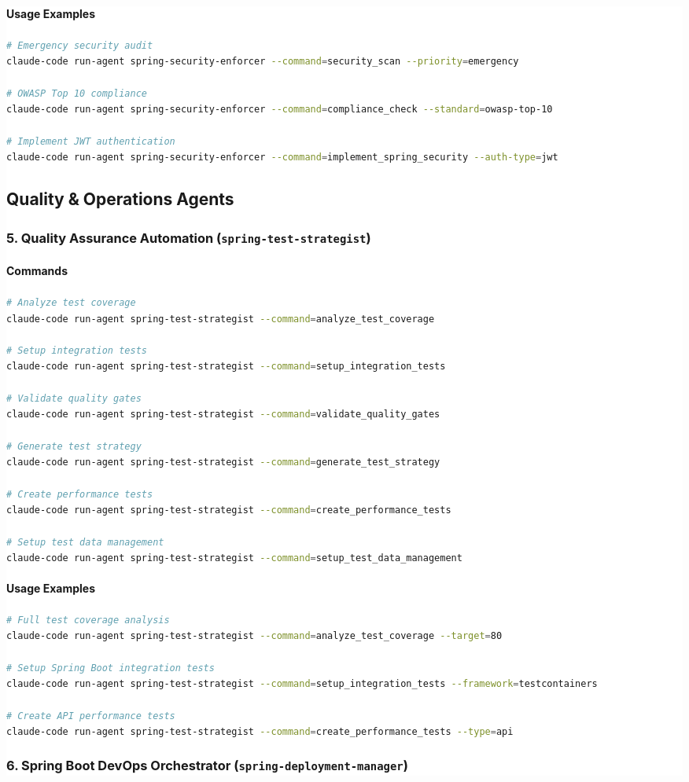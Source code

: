#### Usage Examples
```bash
# Emergency security audit
claude-code run-agent spring-security-enforcer --command=security_scan --priority=emergency

# OWASP Top 10 compliance
claude-code run-agent spring-security-enforcer --command=compliance_check --standard=owasp-top-10

# Implement JWT authentication
claude-code run-agent spring-security-enforcer --command=implement_spring_security --auth-type=jwt
```

## Quality & Operations Agents

### 5. Quality Assurance Automation (`spring-test-strategist`)

#### Commands
```bash
# Analyze test coverage
claude-code run-agent spring-test-strategist --command=analyze_test_coverage

# Setup integration tests
claude-code run-agent spring-test-strategist --command=setup_integration_tests

# Validate quality gates
claude-code run-agent spring-test-strategist --command=validate_quality_gates

# Generate test strategy
claude-code run-agent spring-test-strategist --command=generate_test_strategy

# Create performance tests
claude-code run-agent spring-test-strategist --command=create_performance_tests

# Setup test data management
claude-code run-agent spring-test-strategist --command=setup_test_data_management
```

#### Usage Examples
```bash
# Full test coverage analysis
claude-code run-agent spring-test-strategist --command=analyze_test_coverage --target=80

# Setup Spring Boot integration tests
claude-code run-agent spring-test-strategist --command=setup_integration_tests --framework=testcontainers

# Create API performance tests
claude-code run-agent spring-test-strategist --command=create_performance_tests --type=api
```

### 6. Spring Boot DevOps Orchestrator (`spring-deployment-manager`)
